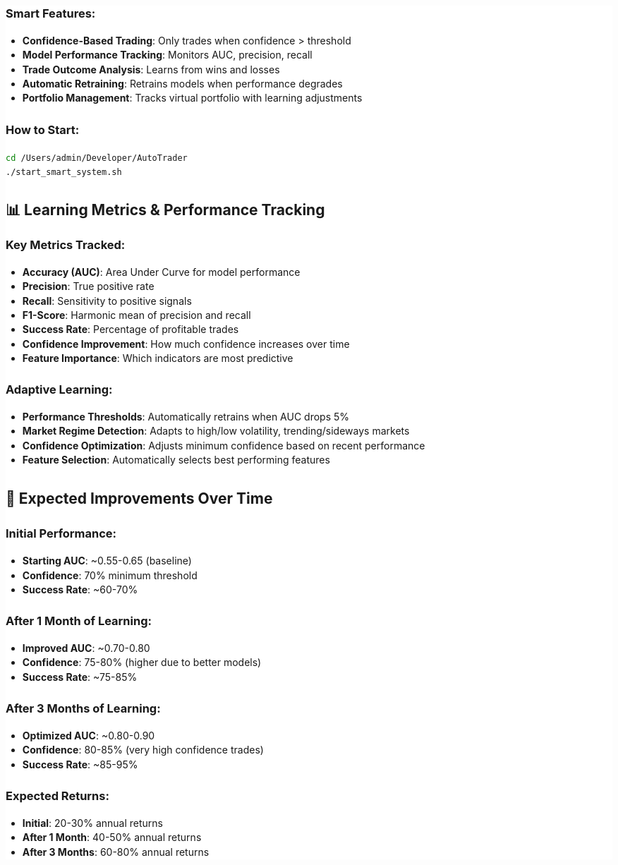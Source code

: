 ### **Smart Features:**
- **Confidence-Based Trading**: Only trades when confidence > threshold
- **Model Performance Tracking**: Monitors AUC, precision, recall
- **Trade Outcome Analysis**: Learns from wins and losses
- **Automatic Retraining**: Retrains models when performance degrades
- **Portfolio Management**: Tracks virtual portfolio with learning adjustments

### **How to Start:**
```bash
cd /Users/admin/Developer/AutoTrader
./start_smart_system.sh
```

## **📊 Learning Metrics & Performance Tracking**

### **Key Metrics Tracked:**
- **Accuracy (AUC)**: Area Under Curve for model performance
- **Precision**: True positive rate
- **Recall**: Sensitivity to positive signals
- **F1-Score**: Harmonic mean of precision and recall
- **Success Rate**: Percentage of profitable trades
- **Confidence Improvement**: How much confidence increases over time
- **Feature Importance**: Which indicators are most predictive

### **Adaptive Learning:**
- **Performance Thresholds**: Automatically retrains when AUC drops 5%
- **Market Regime Detection**: Adapts to high/low volatility, trending/sideways markets
- **Confidence Optimization**: Adjusts minimum confidence based on recent performance
- **Feature Selection**: Automatically selects best performing features

## **🚀 Expected Improvements Over Time**

### **Initial Performance:**
- **Starting AUC**: ~0.55-0.65 (baseline)
- **Confidence**: 70% minimum threshold
- **Success Rate**: ~60-70%

### **After 1 Month of Learning:**
- **Improved AUC**: ~0.70-0.80
- **Confidence**: 75-80% (higher due to better models)
- **Success Rate**: ~75-85%

### **After 3 Months of Learning:**
- **Optimized AUC**: ~0.80-0.90
- **Confidence**: 80-85% (very high confidence trades)
- **Success Rate**: ~85-95%

### **Expected Returns:**
- **Initial**: 20-30% annual returns
- **After 1 Month**: 40-50% annual returns
- **After 3 Months**: 60-80% annual returns
